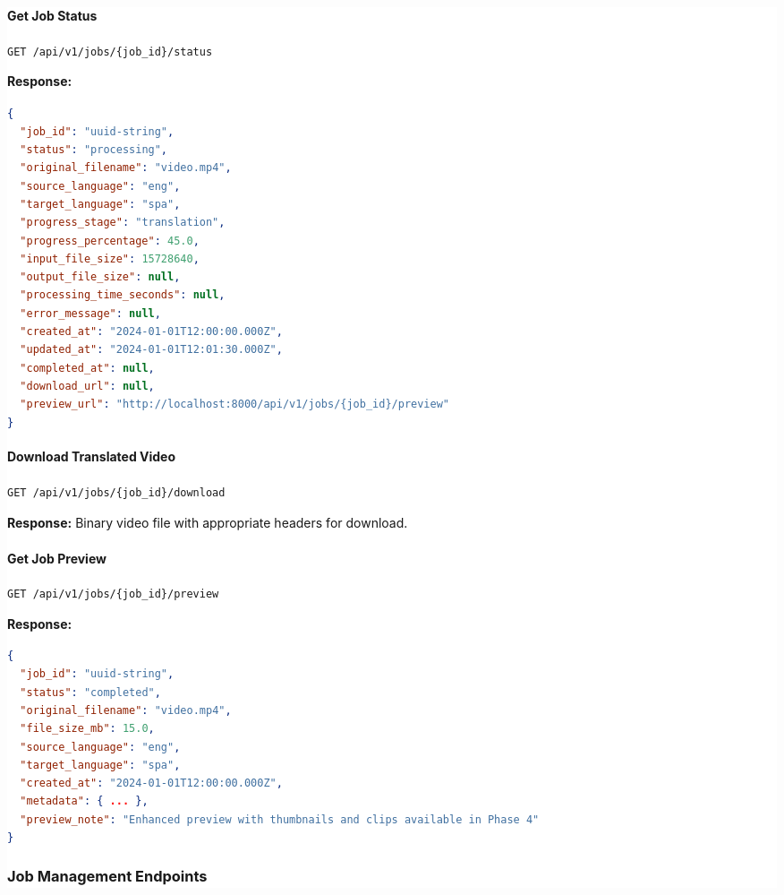 #### Get Job Status
```bash
GET /api/v1/jobs/{job_id}/status
```

**Response:**
```json
{
  "job_id": "uuid-string",
  "status": "processing",
  "original_filename": "video.mp4",
  "source_language": "eng",
  "target_language": "spa",
  "progress_stage": "translation",
  "progress_percentage": 45.0,
  "input_file_size": 15728640,
  "output_file_size": null,
  "processing_time_seconds": null,
  "error_message": null,
  "created_at": "2024-01-01T12:00:00.000Z",
  "updated_at": "2024-01-01T12:01:30.000Z",
  "completed_at": null,
  "download_url": null,
  "preview_url": "http://localhost:8000/api/v1/jobs/{job_id}/preview"
}
```

#### Download Translated Video
```bash
GET /api/v1/jobs/{job_id}/download
```

**Response:** Binary video file with appropriate headers for download.

#### Get Job Preview
```bash
GET /api/v1/jobs/{job_id}/preview
```

**Response:**
```json
{
  "job_id": "uuid-string",
  "status": "completed",
  "original_filename": "video.mp4",
  "file_size_mb": 15.0,
  "source_language": "eng",
  "target_language": "spa",
  "created_at": "2024-01-01T12:00:00.000Z",
  "metadata": { ... },
  "preview_note": "Enhanced preview with thumbnails and clips available in Phase 4"
}
```

### Job Management Endpoints
